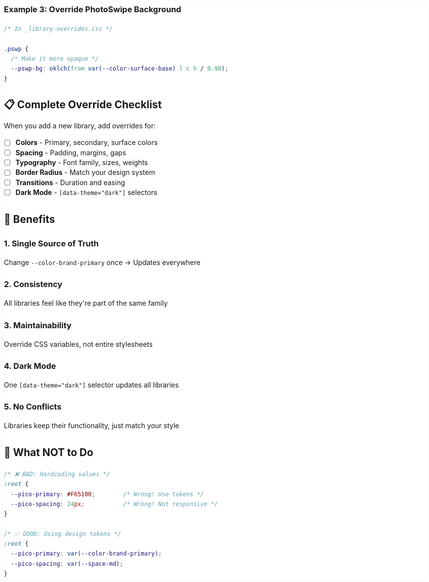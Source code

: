 ### Example 3: Override PhotoSwipe Background

```css
/* In _library-overrides.css */

.pswp {
  /* Make it more opaque */
  --pswp-bg: oklch(from var(--color-surface-base) l c h / 0.98);
}
```

## 📋 Complete Override Checklist

When you add a new library, add overrides for:

- [ ] **Colors** - Primary, secondary, surface colors
- [ ] **Spacing** - Padding, margins, gaps
- [ ] **Typography** - Font family, sizes, weights
- [ ] **Border Radius** - Match your design system
- [ ] **Transitions** - Duration and easing
- [ ] **Dark Mode** - `[data-theme="dark"]` selectors

## 🎯 Benefits

### 1. **Single Source of Truth**
Change `--color-brand-primary` once → Updates everywhere

### 2. **Consistency**
All libraries feel like they're part of the same family

### 3. **Maintainability**
Override CSS variables, not entire stylesheets

### 4. **Dark Mode**
One `[data-theme="dark"]` selector updates all libraries

### 5. **No Conflicts**
Libraries keep their functionality, just match your style

## 🚫 What NOT to Do

```css
/* ❌ BAD: Hardcoding values */
:root {
  --pico-primary: #F65100;        /* Wrong! Use tokens */
  --pico-spacing: 24px;           /* Wrong! Not responsive */
}

/* ✅ GOOD: Using design tokens */
:root {
  --pico-primary: var(--color-brand-primary);
  --pico-spacing: var(--space-md);
}
```
